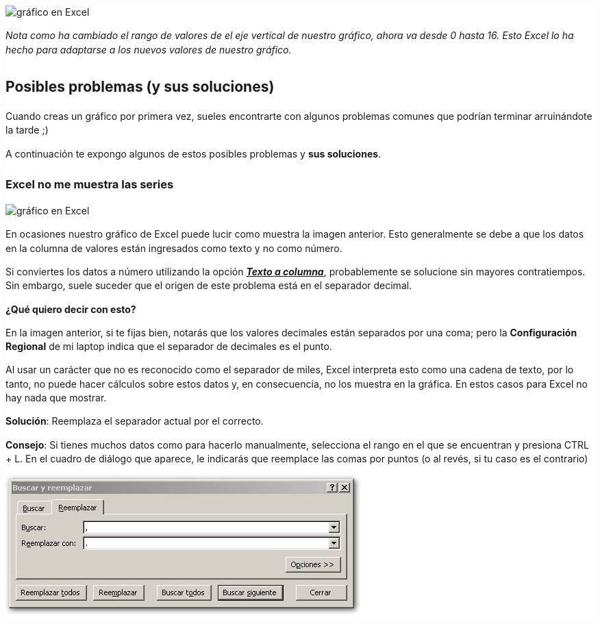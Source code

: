 ![gráfico en Excel](images/grafico-en-excel-003.png "Gráfico con dos series")

_Nota como ha cambiado el rango de valores de el eje vertical de nuestro gráfico, ahora va desde 0 hasta 16. Esto Excel lo ha hecho para adaptarse a los nuevos valores de nuestro gráfico._

## Posibles problemas (y sus soluciones)

Cuando creas un gráfico por primera vez, sueles encontrarte con algunos problemas comunes que podrían terminar arruinándote la tarde ;)

A continuación te expongo algunos de estos posibles problemas y **sus soluciones**.

### Excel no me muestra las series

![gráfico en Excel](images/grafico-en-excel-004.png "Gráfico sin series")

En ocasiones nuestro gráfico de Excel puede lucir como muestra la imagen anterior. Esto generalmente se debe a que los datos en la columna de valores están ingresados como texto y no como número.

Si conviertes los datos a número utilizando la opción _**[Texto a columna](http://raymundoycaza.com/como-separar-un-texto-en-excel/ "Texto a Columna")**_, probablemente se solucione sin mayores contratiempos. Sin embargo, suele suceder que el origen de este problema está en el separador decimal.

<script async src="//pagead2.googlesyndication.com/pagead/js/adsbygoogle.js"></script>

<script>(adsbygoogle = window.adsbygoogle || []).push({});</script>

**¿Qué quiero decir con esto?**

En la imagen anterior, si te fijas bien, notarás que los valores decimales están separados por una coma; pero la **Configuración Regional** de mi laptop indica que el separador de decimales es el punto.

Al usar un carácter que no es reconocido como el separador de miles, Excel interpreta esto como una cadena de texto, por lo tanto, no puede hacer cálculos sobre estos datos y, en consecuencia, no los muestra en la gráfica. En estos casos para Excel no hay nada que mostrar.

**Solución**: Reemplaza el separador actual por el correcto.

**Consejo**: Si tienes muchos datos como para hacerlo manualmente, selecciona el rango en el que se encuentran y presiona CTRL + L. En el cuadro de diálogo que aparece, le indicarás que reemplace las comas por puntos (o al revés, si tu caso es el contrario)

![Gráfico en Excel](images/insertar-un-grafico-en-3-pasos-002.jpg)
